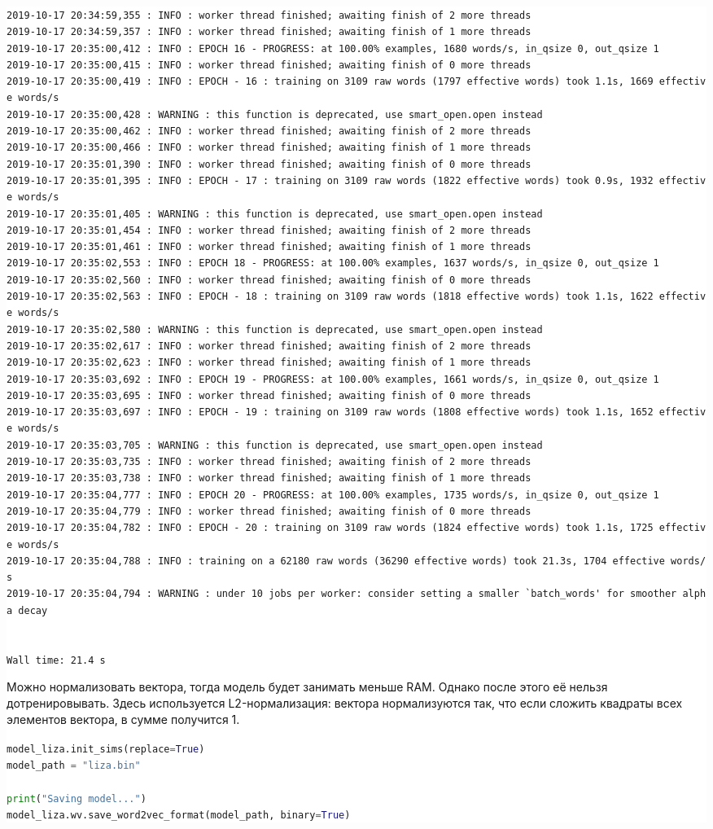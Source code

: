     2019-10-17 20:34:59,355 : INFO : worker thread finished; awaiting finish of 2 more threads
    2019-10-17 20:34:59,357 : INFO : worker thread finished; awaiting finish of 1 more threads
    2019-10-17 20:35:00,412 : INFO : EPOCH 16 - PROGRESS: at 100.00% examples, 1680 words/s, in_qsize 0, out_qsize 1
    2019-10-17 20:35:00,415 : INFO : worker thread finished; awaiting finish of 0 more threads
    2019-10-17 20:35:00,419 : INFO : EPOCH - 16 : training on 3109 raw words (1797 effective words) took 1.1s, 1669 effective words/s
    2019-10-17 20:35:00,428 : WARNING : this function is deprecated, use smart_open.open instead
    2019-10-17 20:35:00,462 : INFO : worker thread finished; awaiting finish of 2 more threads
    2019-10-17 20:35:00,466 : INFO : worker thread finished; awaiting finish of 1 more threads
    2019-10-17 20:35:01,390 : INFO : worker thread finished; awaiting finish of 0 more threads
    2019-10-17 20:35:01,395 : INFO : EPOCH - 17 : training on 3109 raw words (1822 effective words) took 0.9s, 1932 effective words/s
    2019-10-17 20:35:01,405 : WARNING : this function is deprecated, use smart_open.open instead
    2019-10-17 20:35:01,454 : INFO : worker thread finished; awaiting finish of 2 more threads
    2019-10-17 20:35:01,461 : INFO : worker thread finished; awaiting finish of 1 more threads
    2019-10-17 20:35:02,553 : INFO : EPOCH 18 - PROGRESS: at 100.00% examples, 1637 words/s, in_qsize 0, out_qsize 1
    2019-10-17 20:35:02,560 : INFO : worker thread finished; awaiting finish of 0 more threads
    2019-10-17 20:35:02,563 : INFO : EPOCH - 18 : training on 3109 raw words (1818 effective words) took 1.1s, 1622 effective words/s
    2019-10-17 20:35:02,580 : WARNING : this function is deprecated, use smart_open.open instead
    2019-10-17 20:35:02,617 : INFO : worker thread finished; awaiting finish of 2 more threads
    2019-10-17 20:35:02,623 : INFO : worker thread finished; awaiting finish of 1 more threads
    2019-10-17 20:35:03,692 : INFO : EPOCH 19 - PROGRESS: at 100.00% examples, 1661 words/s, in_qsize 0, out_qsize 1
    2019-10-17 20:35:03,695 : INFO : worker thread finished; awaiting finish of 0 more threads
    2019-10-17 20:35:03,697 : INFO : EPOCH - 19 : training on 3109 raw words (1808 effective words) took 1.1s, 1652 effective words/s
    2019-10-17 20:35:03,705 : WARNING : this function is deprecated, use smart_open.open instead
    2019-10-17 20:35:03,735 : INFO : worker thread finished; awaiting finish of 2 more threads
    2019-10-17 20:35:03,738 : INFO : worker thread finished; awaiting finish of 1 more threads
    2019-10-17 20:35:04,777 : INFO : EPOCH 20 - PROGRESS: at 100.00% examples, 1735 words/s, in_qsize 0, out_qsize 1
    2019-10-17 20:35:04,779 : INFO : worker thread finished; awaiting finish of 0 more threads
    2019-10-17 20:35:04,782 : INFO : EPOCH - 20 : training on 3109 raw words (1824 effective words) took 1.1s, 1725 effective words/s
    2019-10-17 20:35:04,788 : INFO : training on a 62180 raw words (36290 effective words) took 21.3s, 1704 effective words/s
    2019-10-17 20:35:04,794 : WARNING : under 10 jobs per worker: consider setting a smaller `batch_words' for smoother alpha decay
    

    Wall time: 21.4 s
    

Можно нормализовать вектора, тогда модель будет занимать меньше RAM. Однако после этого её нельзя дотренировывать. Здесь используется L2-нормализация: вектора нормализуются так, что если сложить квадраты всех элементов вектора, в сумме получится 1.


```python
model_liza.init_sims(replace=True)
model_path = "liza.bin"

print("Saving model...")
model_liza.wv.save_word2vec_format(model_path, binary=True)
```

